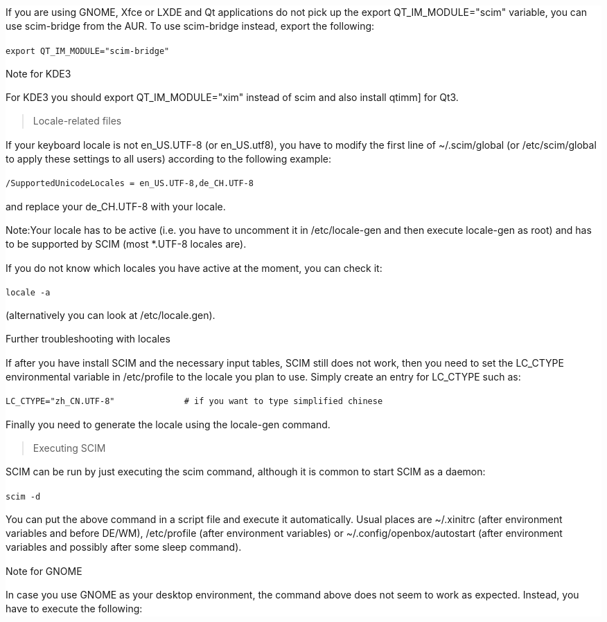 If you are using GNOME, Xfce or LXDE and Qt applications do not pick up
the export QT_IM_MODULE="scim" variable, you can use scim-bridge from
the AUR. To use scim-bridge instead, export the following:

    export QT_IM_MODULE="scim-bridge"

Note for KDE3

For KDE3 you should export QT_IM_MODULE="xim" instead of scim and also
install qtimm] for Qt3.

> Locale-related files

If your keyboard locale is not en_US.UTF-8 (or en_US.utf8), you have to
modify the first line of ~/.scim/global (or /etc/scim/global to apply
these settings to all users) according to the following example:

    /SupportedUnicodeLocales = en_US.UTF-8,de_CH.UTF-8

and replace your de_CH.UTF-8 with your locale.

Note:Your locale has to be active (i.e. you have to uncomment it in
/etc/locale-gen and then execute locale-gen as root) and has to be
supported by SCIM (most *.UTF-8 locales are).

If you do not know which locales you have active at the moment, you can
check it:

    locale -a

(alternatively you can look at /etc/locale.gen).

Further troubleshooting with locales

If after you have install SCIM and the necessary input tables, SCIM
still does not work, then you need to set the LC_CTYPE environmental
variable in /etc/profile to the locale you plan to use. Simply create an
entry for LC_CTYPE such as:

    LC_CTYPE="zh_CN.UTF-8"              # if you want to type simplified chinese

Finally you need to generate the locale using the locale-gen command.

> Executing SCIM

SCIM can be run by just executing the scim command, although it is
common to start SCIM as a daemon:

    scim -d

You can put the above command in a script file and execute it
automatically. Usual places are ~/.xinitrc (after environment variables
and before DE/WM), /etc/profile (after environment variables) or
~/.config/openbox/autostart (after environment variables and possibly
after some sleep command).

Note for GNOME

In case you use GNOME as your desktop environment, the command above
does not seem to work as expected. Instead, you have to execute the
following:
